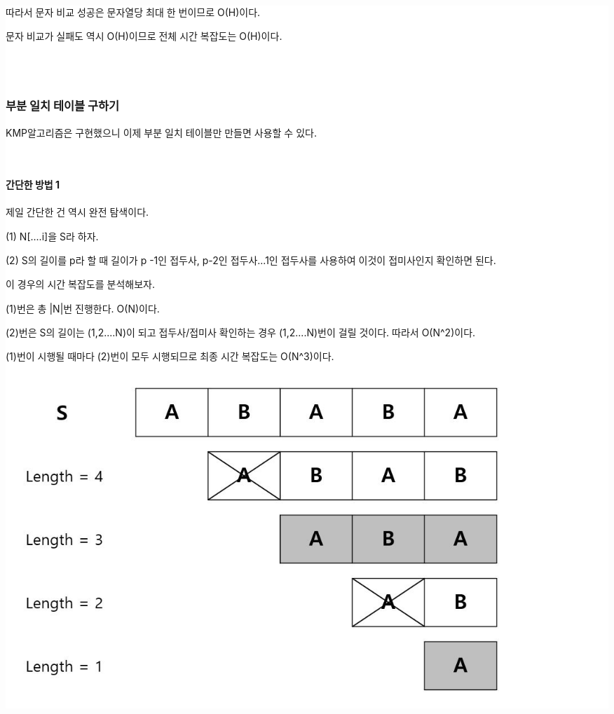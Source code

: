 따라서 문자 비교 성공은 문자열당 최대 한 번이므로 O(H)이다.

문자 비교가 실패도 역시 O(H)이므로 전체 시간 복잡도는 O(H)이다. 

<br/>

<br/>

### 부분 일치 테이블 구하기

KMP알고리즘은 구현했으니 이제 부분 일치 테이블만 만들면 사용할 수 있다.

<br/>

#### 간단한 방법 1

제일 간단한 건 역시 완전 탐색이다. 

(1) N[....i]을 S라 하자. 

(2) S의 길이를 p라 할 때 길이가 p -1인 접두사, p-2인 접두사...1인 접두사를 사용하여 이것이 접미사인지 확인하면 된다.  

이 경우의 시간 복잡도를 분석해보자.

(1)번은 총 |N|번 진행한다.  O(N)이다.

(2)번은 S의 길이는 (1,2....N)이 되고 접두사/접미사 확인하는 경우 (1,2....N)번이 걸릴 것이다. 따라서 O(N^2)이다.

(1)번이 시행될 때마다 (2)번이 모두 시행되므로 최종 시간 복잡도는 O(N^3)이다. 

<img src ="./img/kmp_img2.jpg" style ="zoom: 80%">
